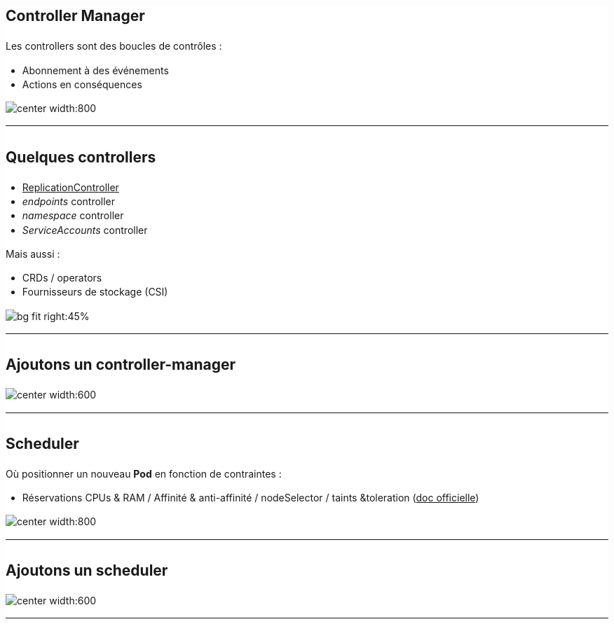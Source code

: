 
## Controller Manager

Les controllers sont des boucles de contrôles :
- Abonnement à des événements
- Actions en conséquences

![center width:800](binaries/kube-architecture-2.png)

---

## Quelques controllers

- [ReplicationController](https://kubernetes.io/docs/concepts/workloads/controllers/replicationcontroller/)
- *endpoints* controller
- *namespace* controller
- *ServiceAccounts* controller

Mais aussi :
- CRDs / operators
- Fournisseurs de stockage (CSI)

![bg fit right:45%](binaries/deployment.png)

---

## Ajoutons un **controller-manager**

![center width:600](binaries/demo.png)

---

## Scheduler

Où positionner un nouveau **Pod** en fonction de contraintes :

- Réservations CPUs & RAM /  Affinité & anti-affinité / nodeSelector / taints &toleration ([doc officielle](https://kubernetes.io/docs/concepts/scheduling-eviction/kube-scheduler/))

![center width:800](binaries/kube-architecture-3.png)

---

## Ajoutons un **scheduler**

![center width:600](binaries/demo.png)

---

